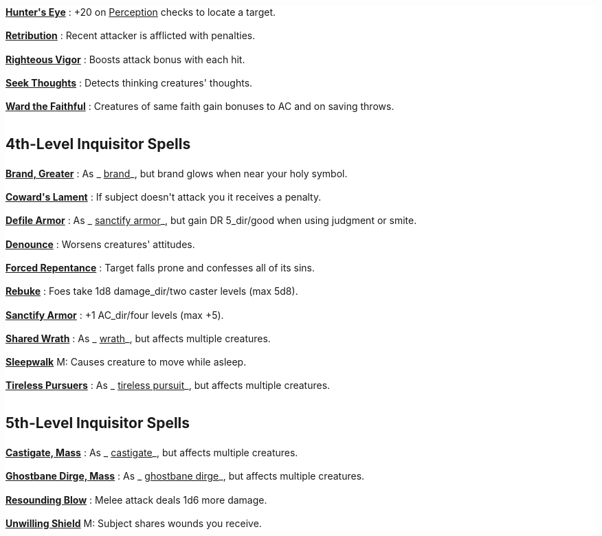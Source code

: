 **[Hunter's Eye](../advanced_dir/spells_dir/hunterSEye#_hunter's-eye)** : +20 on [Perception](../../skills_dir/perception#_perception) checks to locate a target.

**[Retribution](../advanced_dir/spells_dir/retribution#_retribution)** : Recent attacker is afflicted with penalties.

**[Righteous Vigor](../advanced_dir/spells_dir/righteousVigor#_righteous-vigor)** : Boosts attack bonus with each hit.

**[Seek Thoughts](../advanced_dir/spells_dir/seekThoughts#_seek-thoughts)** : Detects thinking creatures' thoughts.

**[Ward the Faithful](../advanced_dir/spells_dir/wardTheFaithful#_ward-the-faithful)** : Creatures of same faith gain bonuses to AC and on saving throws.

## 4th-Level Inquisitor Spells

**[Brand, Greater](../advanced_dir/spells_dir/brand#_brand,-greater)** : As _ [brand](../spells_dir/brand#_brand)_, but brand glows when near your holy symbol.

**[Coward's Lament](../advanced_dir/spells_dir/cowardSLament#_coward's-lament)** : If subject doesn't attack you it receives a penalty.

**[Defile Armor](../advanced_dir/spells_dir/defileArmor#_defile-armor)** : As _ [sanctify armor](../spells_dir/sanctifyArmor#_sanctify-armor)_, but gain DR 5_dir/good when using judgment or smite.

**[Denounce](../advanced_dir/spells_dir/denounce#_denounce)** : Worsens creatures' attitudes.

**[Forced Repentance](../advanced_dir/spells_dir/forcedRepentance#_forced-repentance)** : Target falls prone and confesses all of its sins.

**[Rebuke](../advanced_dir/spells_dir/rebuke#_rebuke)** : Foes take 1d8 damage_dir/two caster levels (max 5d8).

**[Sanctify Armor](../advanced_dir/spells_dir/sanctifyArmor#_sanctify-armor)** : +1 AC_dir/four levels (max +5).

**[Shared Wrath](../advanced_dir/spells_dir/sharedWrath#_shared-wrath)** : As _ [wrath](../spells_dir/wrath#_wrath)_, but affects multiple creatures.

**[Sleepwalk](../advanced_dir/spells_dir/sleepwalk#_sleepwalk)** M: Causes creature to move while asleep.

**[Tireless Pursuers](../advanced_dir/spells_dir/tirelessPursuers#_tireless-pursuers)** : As _ [tireless pursuit](../spells_dir/tirelessPursuit#_tireless-pursuit)_, but affects multiple creatures.

## 5th-Level Inquisitor Spells

**[Castigate, Mass](../advanced_dir/spells_dir/castigate#_castigate,-mass)** : As _ [castigate](../spells_dir/castigate#_castigate)_, but affects multiple creatures.

**[Ghostbane Dirge, Mass](../advanced_dir/spells_dir/ghostbaneDirge#_ghostbane-dirge,-mass)** : As _ [ghostbane dirge](../spells_dir/ghostbaneDirge#_ghostbane-dirge)_, but affects multiple creatures.

**[Resounding Blow](../advanced_dir/spells_dir/resoundingBlow#_resounding-blow)** : Melee attack deals 1d6 more damage.

**[Unwilling Shield](../advanced_dir/spells_dir/unwillingShield#_unwilling-shield)** M: Subject shares wounds you receive.
